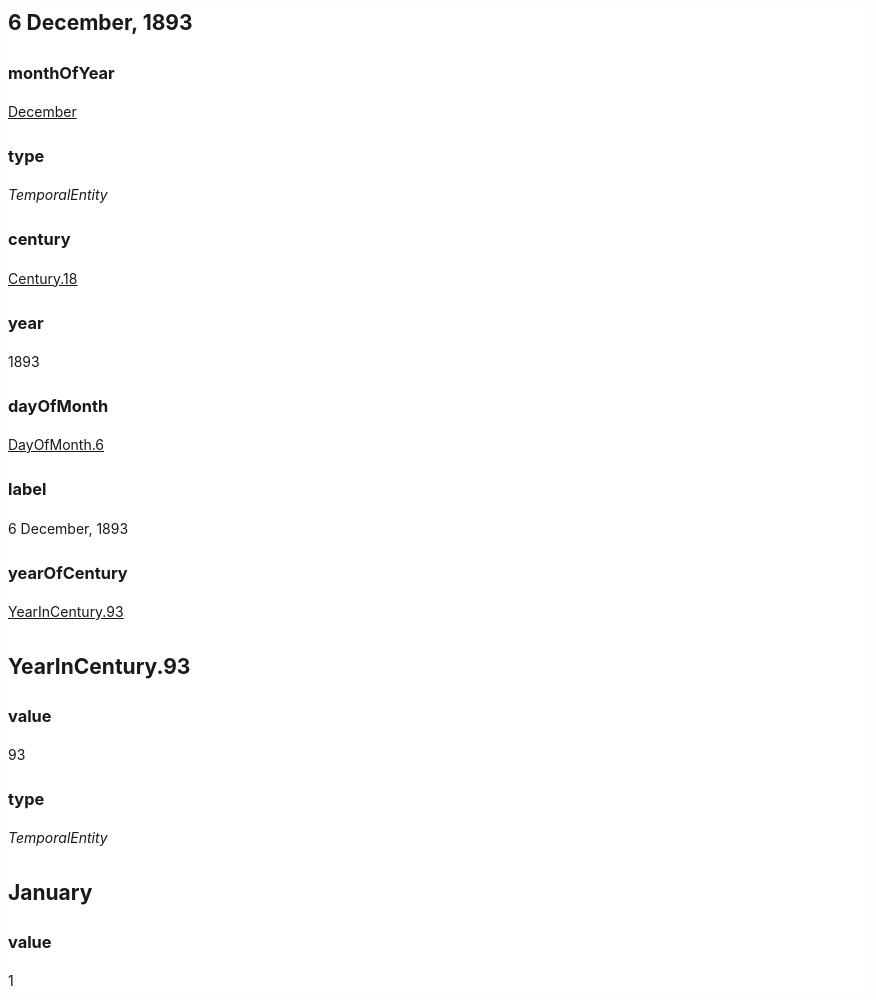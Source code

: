 ## 6 December, 1893

### monthOfYear


[December](#December)

### type


*TemporalEntity*

### century


[Century.18](#Century.18)

### year


1893

### dayOfMonth


[DayOfMonth.6](#DayOfMonth.6)

### label


6 December, 1893

### yearOfCentury


[YearInCentury.93](#YearInCentury.93)

## YearInCentury.93

### value


93

### type


*TemporalEntity*

## January

### value


1
